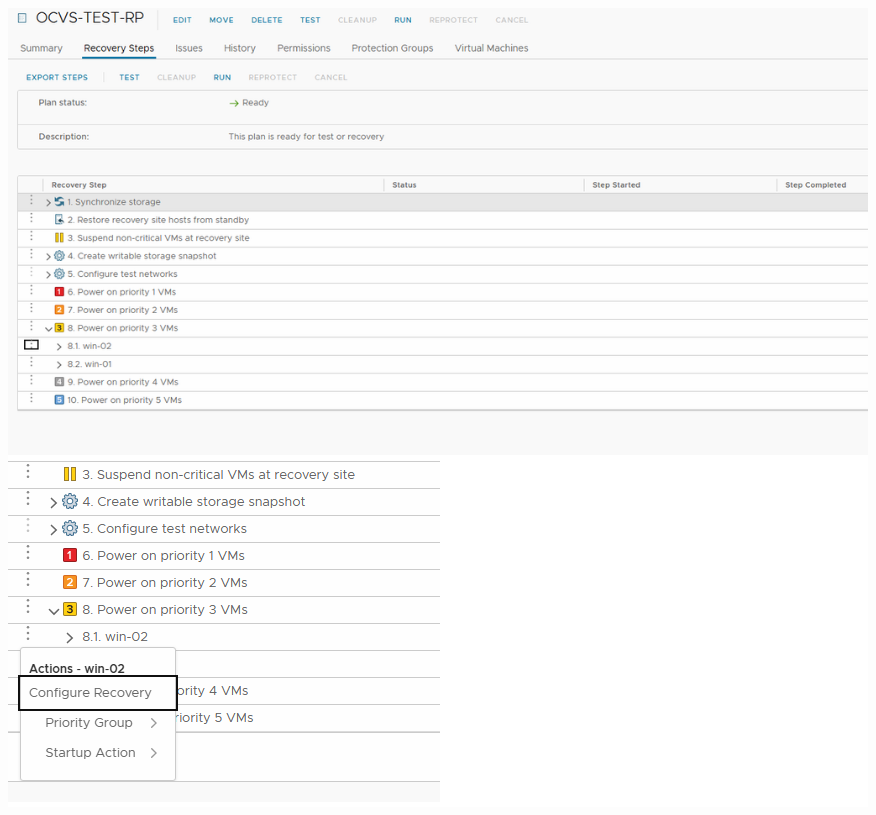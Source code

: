 <img title="" src="images/63.png" alt="63.png" data-align="center">

<img title="" src="images/64.png" alt="64.png" data-align="center">
